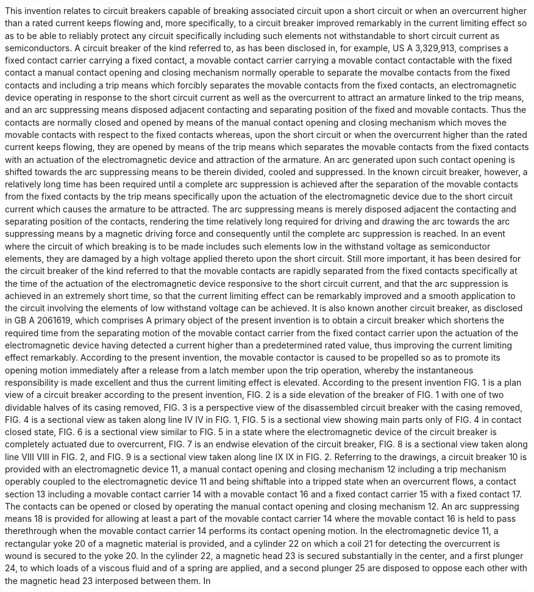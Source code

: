This invention relates to circuit breakers capable of breaking associated circuit upon a short circuit or when an overcurrent higher than a rated current keeps flowing and, more specifically, to a circuit breaker improved remarkably in the current limiting effect so as to be able to reliably protect any circuit specifically including such elements not withstandable to short circuit current as semiconductors. A circuit breaker of the kind referred to, as has been disclosed in, for example, US A 3,329,913, comprises a fixed contact carrier carrying a fixed contact, a movable contact carrier carrying a movable contact contactable with the fixed contact a manual contact opening and closing mechanism normally operable to separate the movalbe contacts from the fixed contacts and including a trip means which forcibly separates the movable contacts from the fixed contacts, an electromagnetic device operating in response to the short circuit current as well as the overcurrent to attract an armature linked to the trip means, and an arc suppressing means disposed adjacent contacting and separating position of the fixed and movable contacts. Thus the contacts are normally closed and opened by means of the manual contact opening and closing mechanism which moves the movable contacts with respect to the fixed contacts whereas, upon the short circuit or when the overcurrent higher than the rated current keeps flowing, they are opened by means of the trip means which separates the movable contacts from the fixed contacts with an actuation of the electromagnetic device and attraction of the armature. An arc generated upon such contact opening is shifted towards the arc suppressing means to be therein divided, cooled and suppressed. In the known circuit breaker, however, a relatively long time has been required until a complete arc suppression is achieved after the separation of the movable contacts from the fixed contacts by the trip means specifically upon the actuation of the electromagnetic device due to the short circuit current which causes the armature to be attracted. The arc suppressing means is merely disposed adjacent the contacting and separating position of the contacts, rendering the time relatively long required for driving and drawing the arc towards the arc suppressing means by a magnetic driving force and consequently until the complete arc suppression is reached. In an event where the circuit of which breaking is to be made includes such elements low in the withstand voltage as semiconductor elements, they are damaged by a high voltage applied thereto upon the short circuit. Still more important, it has been desired for the circuit breaker of the kind referred to that the movable contacts are rapidly separated from the fixed contacts specifically at the time of the actuation of the electromagnetic device responsive to the short circuit current, and that the arc suppression is achieved in an extremely short time, so that the current limiting effect can be remarkably improved and a smooth application to the circuit involving the elements of low withstand voltage can be achieved. It is also known another circuit breaker, as disclosed in GB A 2061619, which comprises A primary object of the present invention is to obtain a circuit breaker which shortens the required time from the separating motion of the movable contact carrier from the fixed contact carrier upon the actuation of the electromagnetic device having detected a current higher than a predetermined rated value, thus improving the current limiting effect remarkably. According to the present invention, the movable contactor is caused to be propelled so as to promote its opening motion immediately after a release from a latch member upon the trip operation, whereby the instantaneous responsibility is made excellent and thus the current limiting effect is elevated. According to the present invention FIG. 1 is a plan view of a circuit breaker according to the present invention, FIG. 2 is a side elevation of the breaker of FIG. 1 with one of two dividable halves of its casing removed, FIG. 3 is a perspective view of the disassembled circuit breaker with the casing removed, FIG. 4 is a sectional view as taken along line IV IV in FIG. 1, FIG. 5 is a sectional view showing main parts only of FIG. 4 in contact closed state, FIG. 6 is a sectional view similar to FIG. 5 in a state where the electromagnetic device of the circuit breaker is completely actuated due to overcurrent, FIG. 7 is an endwise elevation of the circuit breaker, FIG. 8 is a sectional view taken along line VIII VIII in FIG. 2, and FIG. 9 is a sectional view taken along line IX IX in FIG. 2. Referring to the drawings, a circuit breaker 10 is provided with an electromagnetic device 11, a manual contact opening and closing mechanism 12 including a trip mechanism operably coupled to the electromagnetic device 11 and being shiftable into a tripped state when an overcurrent flows, a contact section 13 including a movable contact carrier 14 with a movable contact 16 and a fixed contact carrier 15 with a fixed contact 17. The contacts can be opened or closed by operating the manual contact opening and closing mechanism 12. An arc suppressing means 18 is provided for allowing at least a part of the movable contact carrier 14 where the movable contact 16 is held to pass therethrough when the movable contact carrier 14 performs its contact opening motion. In the electromagnetic device 11, a rectangular yoke 20 of a magnetic material is provided, and a cylinder 22 on which a coil 21 for detecting the overcurrent is wound is secured to the yoke 20. In the cylinder 22, a magnetic head 23 is secured substantially in the center, and a first plunger 24, to which loads of a viscous fluid and of a spring are applied, and a second plunger 25 are disposed to oppose each other with the magnetic head 23 interposed between them. In